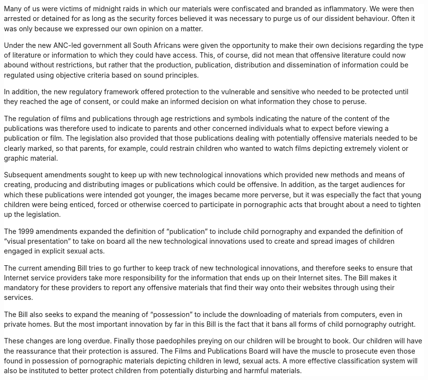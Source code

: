 Many of us were victims of midnight raids in which our materials were
confiscated and branded as inflammatory. We were then arrested or detained
for as long as the security forces believed it was necessary to purge us of
our dissident behaviour. Often it was only because we expressed our own
opinion on a matter.

Under the new ANC-led government all South Africans were given the
opportunity to make their own decisions regarding the type of literature or
information to which they could have access. This, of course, did not mean
that offensive literature could now abound without restrictions, but rather
that the production, publication, distribution and dissemination of
information could be regulated using objective criteria based on sound
principles.

In addition, the new regulatory framework offered protection to the
vulnerable and sensitive who needed to be protected until they reached the
age of consent, or could make an informed decision on what information they
chose to peruse.

The regulation of films and publications through age restrictions and
symbols indicating the nature of the content of the publications was
therefore used to indicate to parents and other concerned individuals what
to expect before viewing a publication or film. The legislation also
provided that those publications dealing with potentially offensive
materials needed to be clearly marked, so that parents, for example, could
restrain children who wanted to watch films depicting extremely violent or
graphic material.

Subsequent amendments sought to keep up with new technological innovations
which provided new methods and means of creating, producing and
distributing images or publications which could be offensive. In addition,
as the target audiences for which these publications were intended got
younger, the images became more perverse, but it was especially the fact
that young children were being enticed, forced or otherwise coerced to
participate in pornographic acts that brought about a need to tighten up
the legislation.

The 1999 amendments expanded the definition of “publication” to include
child pornography and expanded the definition of “visual presentation” to
take on board all the new technological innovations used to create and
spread images of children engaged in explicit sexual acts.

The current amending Bill tries to go further to keep track of new
technological innovations, and therefore seeks to ensure that Internet
service providers take more responsibility for the information that ends up
on their Internet sites. The Bill makes it mandatory for these providers to
report any offensive materials that find their way onto their websites
through using their services.

The Bill also seeks to expand the meaning of “possession” to include the
downloading of materials from computers, even in private homes. But the
most important innovation by far in this Bill is the fact that it bans all
forms of child pornography outright.

These changes are long overdue. Finally those paedophiles preying on our
children will be brought to book. Our children will have the reassurance
that their protection is assured. The Films and Publications Board will
have the muscle to prosecute even those found in possession of pornographic
materials depicting children in lewd, sexual acts. A more effective
classification system will also be instituted to better protect children
from potentially disturbing and harmful materials.
